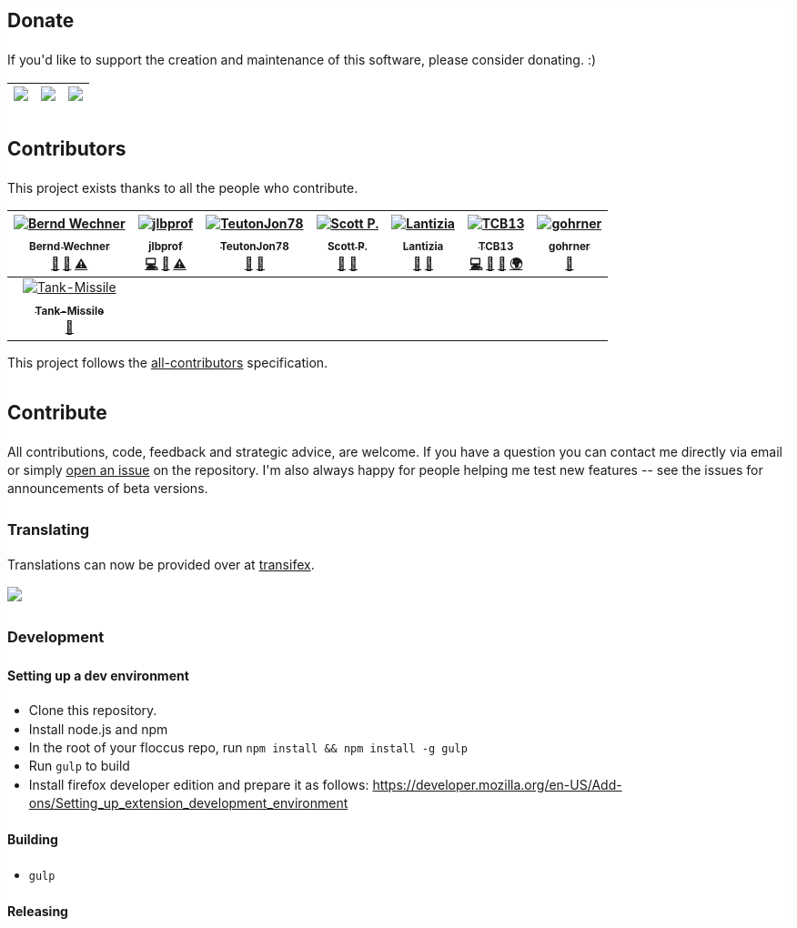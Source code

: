 ## Donate

If you'd like to support the creation and maintenance of this software, please consider donating. :)

| [<img src="https://img.shields.io/badge/paypal-donate-blue.svg?logo=paypal&style=for-the-badge">](https://www.paypal.me/marcelklehr1) | [<img src="http://img.shields.io/liberapay/receives/marcelklehr.svg?logo=liberapay&style=for-the-badge">](https://liberapay.com/marcelklehr/donate) | [![](https://opencollective.com/floccus/tiers/backer.svg?avatarHeight=36)](https://opencollective.com/floccus) |
| :-----------------------------------------------------------------------------------------------------------------------------------: | :-------------------------------------------------------------------------------------------------------------------------------------------------: | :------------------------------------------------------------------------------------------------------------: |


## Contributors

This project exists thanks to all the people who contribute.



| [<img src="https://avatars2.githubusercontent.com/u/7296506?v=4" width="70px;" alt="Bernd Wechner"/><br /><sub><b>Bernd Wechner</b></sub>](https://github.com/bernd-wechner)<br />[🐛](https://github.com/marcelklehr/floccus/issues?q=author%3Abernd-wechner "Bug reports") [🤔](#ideas-bernd-wechner "Ideas, Planning, & Feedback") [⚠️](https://github.com/marcelklehr/floccus/commits?author=bernd-wechner "Tests") | [<img src="https://avatars0.githubusercontent.com/u/9746421?v=4" width="70px;" alt="jlbprof"/><br /><sub><b>jlbprof</b></sub>](https://github.com/jlbprof)<br />[💻](https://github.com/marcelklehr/floccus/commits?author=jlbprof "Code") [🐛](https://github.com/marcelklehr/floccus/issues?q=author%3Ajlbprof "Bug reports") [⚠️](https://github.com/marcelklehr/floccus/commits?author=jlbprof "Tests") | [<img src="https://avatars2.githubusercontent.com/u/1771400?v=4" width="70px;" alt="TeutonJon78"/><br /><sub><b>TeutonJon78</b></sub>](https://github.com/TeutonJon78)<br />[🐛](https://github.com/marcelklehr/floccus/issues?q=author%3ATeutonJon78 "Bug reports") [🤔](#ideas-TeutonJon78 "Ideas, Planning, & Feedback") | [<img src="https://avatars1.githubusercontent.com/u/9087223?v=4" width="70px;" alt="Scott P."/><br /><sub><b>Scott P.</b></sub>](https://github.com/skewty)<br />[🐛](https://github.com/marcelklehr/floccus/issues?q=author%3Askewty "Bug reports") [🤔](#ideas-skewty "Ideas, Planning, & Feedback") | [<img src="https://avatars1.githubusercontent.com/u/10448369?v=4" width="70px;" alt="Lantizia"/><br /><sub><b>Lantizia</b></sub>](https://github.com/Lantizia)<br />[🐛](https://github.com/marcelklehr/floccus/issues?q=author%3ALantizia "Bug reports") [🤔](#ideas-Lantizia "Ideas, Planning, & Feedback") | [<img src="https://avatars1.githubusercontent.com/u/6315832?v=4" width="70px;" alt="TCB13"/><br /><sub><b>TCB13</b></sub>](https://iklive.eu)<br />[💻](https://github.com/marcelklehr/floccus/commits?author=TCB13 "Code") [🤔](#ideas-TCB13 "Ideas, Planning, & Feedback") [🔌](#plugin-TCB13 "Plugin/utility libraries") [🌍](#translation-TCB13 "Translation") | [<img src="https://avatars0.githubusercontent.com/u/26199042?v=4" width="70px;" alt="gohrner "/><br /><sub><b>gohrner </b></sub>](https://github.com/gohrner)<br />[🐛](https://github.com/marcelklehr/floccus/issues?q=author%3Agohrner "Bug reports") |
| :---: | :---: | :---: | :---: | :---: | :---: | :---: |
| [<img src="https://avatars0.githubusercontent.com/u/5893370?v=4" width="70px;" alt="Tank-Missile"/><br /><sub><b>Tank-Missile</b></sub>](https://github.com/Tank-Missile)<br />[🐛](https://github.com/marcelklehr/floccus/issues?q=author%3ATank-Missile "Bug reports") |



This project follows the [all-contributors](https://github.com/kentcdodds/all-contributors) specification.

## Contribute

All contributions, code, feedback and strategic advice, are welcome. If you have a question you can contact me directly via email or simply [open an issue](https://github.com/marcelklehr/floccus/issues/new) on the repository. I'm also always happy for people helping me test new features -- see the issues for announcements of beta versions.

### Translating

Translations can now be provided over at [transifex](https://www.transifex.com/floccus/floccus/).

![](https://www.transifex.com/projects/p/floccus/resource/messages-json--develop/chart/image_png)

### Development

#### Setting up a dev environment

- Clone this repository.
- Install node.js and npm
- In the root of your floccus repo, run `npm install && npm install -g gulp`
- Run `gulp` to build
- Install firefox developer edition and prepare it as follows: https://developer.mozilla.org/en-US/Add-ons/Setting_up_extension_development_environment

#### Building

- `gulp`

#### Releasing
